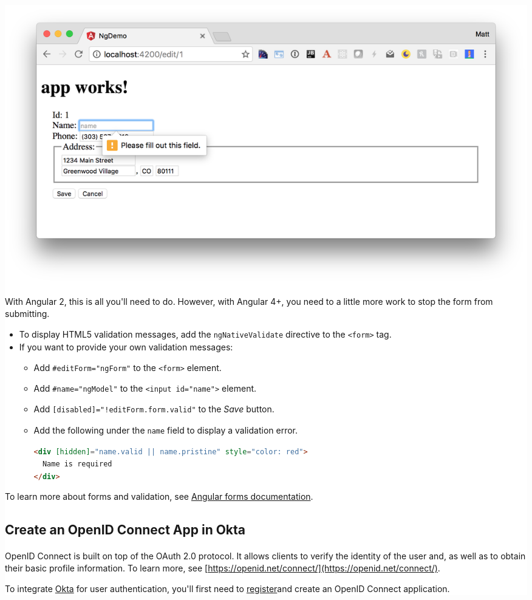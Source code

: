 ![Edit form with names and validation](src/assets/images/edit-form-names.png)

With Angular 2, this is all you'll need to do. However, with Angular 4+, you need to a little more work to stop the form from submitting.

* To display HTML5 validation messages, add the `ngNativeValidate` directive to the `<form>` tag.
* If you want to provide your own validation messages:
  * Add `#editForm="ngForm"` to the `<form>` element.
  * Add `#name="ngModel"` to the `<input id="name">` element.
  * Add `[disabled]="!editForm.form.valid"` to the *Save* button.
  * Add the following under the `name` field to display a validation error.

    ```html
    <div [hidden]="name.valid || name.pristine" style="color: red">
      Name is required
    </div>
    ```

To learn more about forms and validation, see [Angular forms documentation](https://angular.io/docs/ts/latest/guide/forms.html).

<a name="create-open-id-connect-app"></a>
## Create an OpenID Connect App in Okta

OpenID Connect is built on top of the OAuth 2.0 protocol. It allows clients to verify the identity of the user and, as well as to obtain their basic profile information. To learn more, see [https://openid.net/connect/](https://openid.net/connect/).

To integrate [Okta](http://developer.okta.com) for user authentication, you'll first need to [register](https://www.okta.com/developer/signup/)and create an OpenID Connect application.
